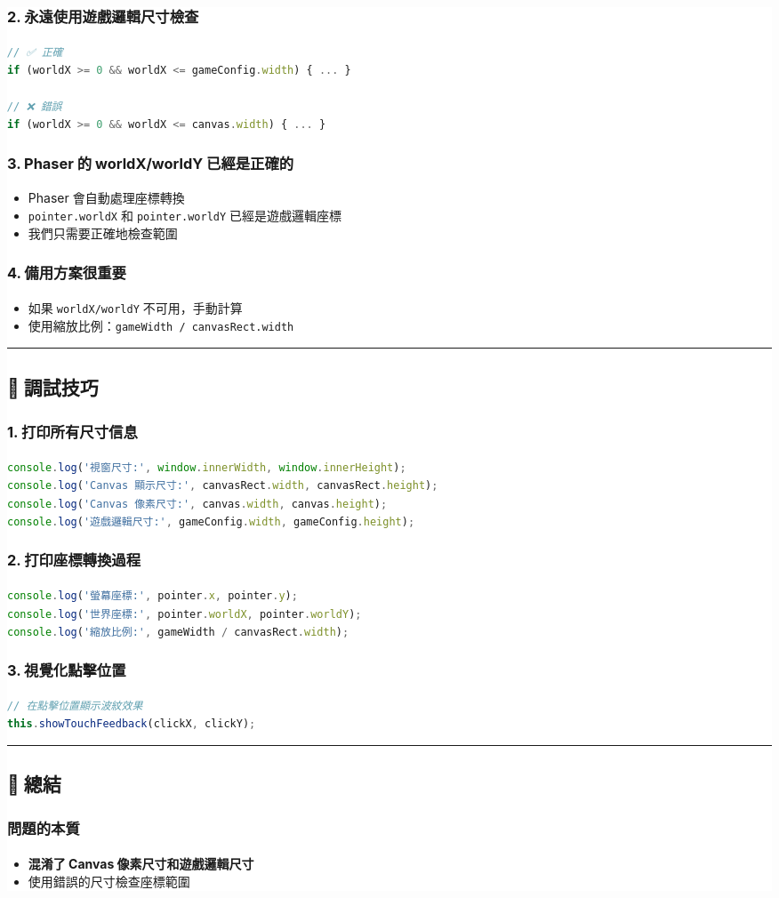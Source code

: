 ### 2. 永遠使用遊戲邏輯尺寸檢查
```javascript
// ✅ 正確
if (worldX >= 0 && worldX <= gameConfig.width) { ... }

// ❌ 錯誤
if (worldX >= 0 && worldX <= canvas.width) { ... }
```

### 3. Phaser 的 worldX/worldY 已經是正確的
- Phaser 會自動處理座標轉換
- `pointer.worldX` 和 `pointer.worldY` 已經是遊戲邏輯座標
- 我們只需要正確地檢查範圍

### 4. 備用方案很重要
- 如果 `worldX/worldY` 不可用，手動計算
- 使用縮放比例：`gameWidth / canvasRect.width`

---

## 🔧 調試技巧

### 1. 打印所有尺寸信息
```javascript
console.log('視窗尺寸:', window.innerWidth, window.innerHeight);
console.log('Canvas 顯示尺寸:', canvasRect.width, canvasRect.height);
console.log('Canvas 像素尺寸:', canvas.width, canvas.height);
console.log('遊戲邏輯尺寸:', gameConfig.width, gameConfig.height);
```

### 2. 打印座標轉換過程
```javascript
console.log('螢幕座標:', pointer.x, pointer.y);
console.log('世界座標:', pointer.worldX, pointer.worldY);
console.log('縮放比例:', gameWidth / canvasRect.width);
```

### 3. 視覺化點擊位置
```javascript
// 在點擊位置顯示波紋效果
this.showTouchFeedback(clickX, clickY);
```

---

## 📝 總結

### 問題的本質
- **混淆了 Canvas 像素尺寸和遊戲邏輯尺寸**
- 使用錯誤的尺寸檢查座標範圍
